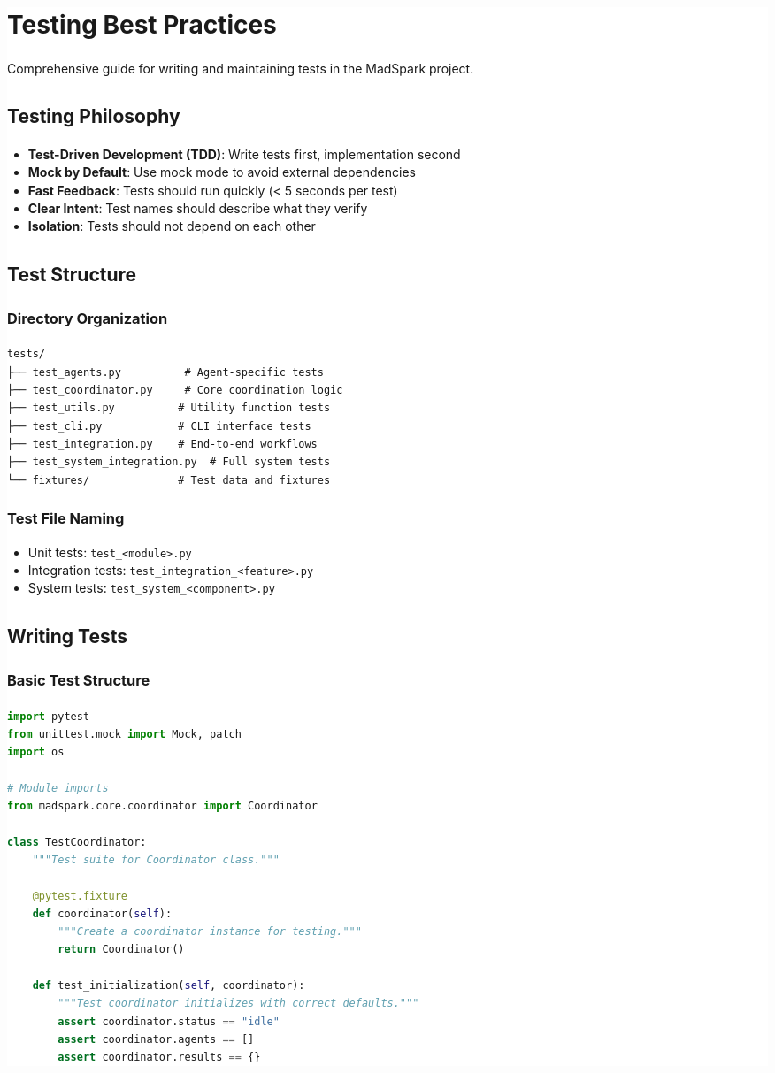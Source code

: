 # Testing Best Practices

Comprehensive guide for writing and maintaining tests in the MadSpark project.

## Testing Philosophy

- **Test-Driven Development (TDD)**: Write tests first, implementation second
- **Mock by Default**: Use mock mode to avoid external dependencies
- **Fast Feedback**: Tests should run quickly (< 5 seconds per test)
- **Clear Intent**: Test names should describe what they verify
- **Isolation**: Tests should not depend on each other

## Test Structure

### Directory Organization
```
tests/
├── test_agents.py          # Agent-specific tests
├── test_coordinator.py     # Core coordination logic
├── test_utils.py          # Utility function tests
├── test_cli.py            # CLI interface tests
├── test_integration.py    # End-to-end workflows
├── test_system_integration.py  # Full system tests
└── fixtures/              # Test data and fixtures
```

### Test File Naming
- Unit tests: `test_<module>.py`
- Integration tests: `test_integration_<feature>.py`
- System tests: `test_system_<component>.py`

## Writing Tests

### Basic Test Structure
```python
import pytest
from unittest.mock import Mock, patch
import os

# Module imports
from madspark.core.coordinator import Coordinator

class TestCoordinator:
    """Test suite for Coordinator class."""
    
    @pytest.fixture
    def coordinator(self):
        """Create a coordinator instance for testing."""
        return Coordinator()
    
    def test_initialization(self, coordinator):
        """Test coordinator initializes with correct defaults."""
        assert coordinator.status == "idle"
        assert coordinator.agents == []
        assert coordinator.results == {}
```
